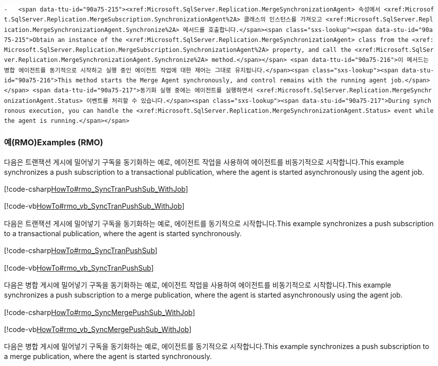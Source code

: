    -   <span data-ttu-id="90a75-215"><xref:Microsoft.SqlServer.Replication.MergeSynchronizationAgent> 속성에서 <xref:Microsoft.SqlServer.Replication.MergeSubscription.SynchronizationAgent%2A> 클래스의 인스턴스를 가져오고 <xref:Microsoft.SqlServer.Replication.MergeSynchronizationAgent.Synchronize%2A> 메서드를 호출합니다.</span><span class="sxs-lookup"><span data-stu-id="90a75-215">Obtain an instance of the <xref:Microsoft.SqlServer.Replication.MergeSynchronizationAgent> class from the <xref:Microsoft.SqlServer.Replication.MergeSubscription.SynchronizationAgent%2A> property, and call the <xref:Microsoft.SqlServer.Replication.MergeSynchronizationAgent.Synchronize%2A> method.</span></span> <span data-ttu-id="90a75-216">이 메서드는 병합 에이전트를 동기적으로 시작하고 실행 중인 에이전트 작업에 대한 제어는 그대로 유지됩니다.</span><span class="sxs-lookup"><span data-stu-id="90a75-216">This method starts the Merge Agent synchronously, and control remains with the running agent job.</span></span> <span data-ttu-id="90a75-217">동기화 실행 중에는 에이전트를 실행하면서 <xref:Microsoft.SqlServer.Replication.MergeSynchronizationAgent.Status> 이벤트를 처리할 수 있습니다.</span><span class="sxs-lookup"><span data-stu-id="90a75-217">During synchronous execution, you can handle the <xref:Microsoft.SqlServer.Replication.MergeSynchronizationAgent.Status> event while the agent is running.</span></span>  
  
###  <a name="examples-rmo"></a><a name="PShellExample"></a> <span data-ttu-id="90a75-218">예(RMO)</span><span class="sxs-lookup"><span data-stu-id="90a75-218">Examples (RMO)</span></span>  
 <span data-ttu-id="90a75-219">다음은 트랜잭션 게시에 밀어넣기 구독을 동기화하는 예로, 에이전트 작업을 사용하여 에이전트를 비동기적으로 시작합니다.</span><span class="sxs-lookup"><span data-stu-id="90a75-219">This example synchronizes a push subscription to a transactional publication, where the agent is started asynchronously using the agent job.</span></span>  
  
 [!code-csharp[HowTo#rmo_SyncTranPushSub_WithJob](../../snippets/csharp/SQL15/replication/howto/cs/rmotestevelope.cs#rmo_synctranpushsub_withjob)]  
  
 [!code-vb[HowTo#rmo_vb_SyncTranPushSub_WithJob](../../snippets/visualbasic/SQL15/replication/howto/vb/rmotestenv.vb#rmo_vb_synctranpushsub_withjob)]  
  
 <span data-ttu-id="90a75-220">다음은 트랜잭션 게시에 밀어넣기 구독을 동기화하는 예로, 에이전트를 동기적으로 시작합니다.</span><span class="sxs-lookup"><span data-stu-id="90a75-220">This example synchronizes a push subscription to a transactional publication, where the agent is started synchronously.</span></span>  
  
 [!code-csharp[HowTo#rmo_SyncTranPushSub](../../snippets/csharp/SQL15/replication/howto/cs/rmotestevelope.cs#rmo_synctranpushsub)]  
  
 [!code-vb[HowTo#rmo_vb_SyncTranPushSub](../../snippets/visualbasic/SQL15/replication/howto/vb/rmotestenv.vb#rmo_vb_synctranpushsub)]  
  
 <span data-ttu-id="90a75-221">다음은 병합 게시에 밀어넣기 구독을 동기화하는 예로, 에이전트 작업을 사용하여 에이전트를 비동기적으로 시작합니다.</span><span class="sxs-lookup"><span data-stu-id="90a75-221">This example synchronizes a push subscription to a merge publication, where the agent is started asynchronously using the agent job.</span></span>  
  
 [!code-csharp[HowTo#rmo_SyncMergePushSub_WithJob](../../snippets/csharp/SQL15/replication/howto/cs/rmotestevelope.cs#rmo_syncmergepushsub_withjob)]  
  
 [!code-vb[HowTo#rmo_vb_SyncMergePushSub_WithJob](../../snippets/visualbasic/SQL15/replication/howto/vb/rmotestenv.vb#rmo_vb_syncmergepushsub_withjob)]  
  
 <span data-ttu-id="90a75-222">다음은 병합 게시에 밀어넣기 구독을 동기화하는 예로, 에이전트를 동기적으로 시작합니다.</span><span class="sxs-lookup"><span data-stu-id="90a75-222">This example synchronizes a push subscription to a merge publication, where the agent is started synchronously.</span></span>  
  